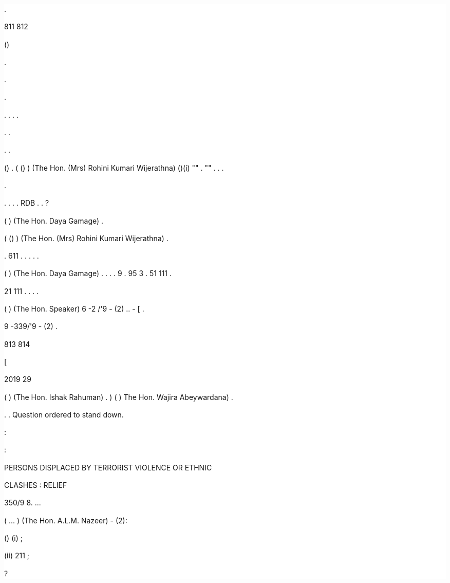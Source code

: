 .

811 812

()

.

.

.

. . . .

. .

. .

() . ( () ) (The Hon. (Mrs) Rohini Kumari Wijerathna) ()(i) "" . "" . . .

.

. . . . RDB . . ?

( ) (The Hon. Daya Gamage) .

( () ) (The Hon. (Mrs) Rohini Kumari Wijerathna) .

. 611 . . . . .

( ) (The Hon. Daya Gamage) . . . . 9 . 95 3 . 51 111 .

21 111 . . . .

( ) (The Hon. Speaker) 6 -2 /'9 - (2) .. - [ .

9 -339/'9 - (2) .

813 814

[

2019 29

( ) (The Hon. Ishak Rahuman) . ) ( ) The Hon. Wajira Abeywardana) .

. . Question ordered to stand down.

:

:

PERSONS DISPLACED BY TERRORIST VIOLENCE OR ETHNIC

CLASHES : RELIEF

350/9 8. ...

( ... ) (The Hon. A.L.M. Nazeer) - (2):

() (i) ;

(ii) 211 ;

?
